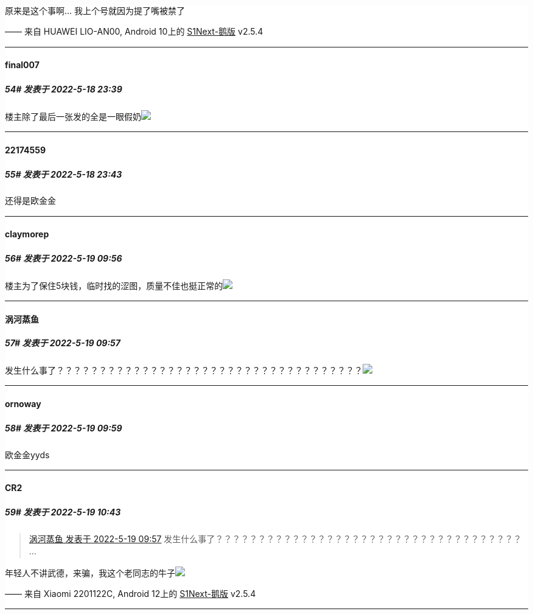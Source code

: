 原来是这个事啊… 我上个号就因为提了嘴被禁了

—— 来自 HUAWEI LIO-AN00, Android 10上的 [S1Next-鹅版](https://github.com/ykrank/S1-Next/releases) v2.5.4

*****

####  final007  
##### 54#       发表于 2022-5-18 23:39

楼主除了最后一张发的全是一眼假奶<img src="https://static.saraba1st.com/image/smiley/face2017/030.png" referrerpolicy="no-referrer">

*****

####  22174559  
##### 55#       发表于 2022-5-18 23:43

还得是欧金金

*****

####  claymorep  
##### 56#       发表于 2022-5-19 09:56

楼主为了保住5块钱，临时找的涩图，质量不佳也挺正常的<img src="https://static.saraba1st.com/image/smiley/face2017/067.png" referrerpolicy="no-referrer">

*****

####  涡河蒸鱼  
##### 57#       发表于 2022-5-19 09:57

发生什么事了？？？？？？？？？？？？？？？？？？？？？？？？？？？？？？？？？？？？<img src="https://static.saraba1st.com/image/smiley/face2017/037.png" referrerpolicy="no-referrer">

*****

####  ornoway  
##### 58#       发表于 2022-5-19 09:59

欧金金yyds

*****

####  CR2  
##### 59#       发表于 2022-5-19 10:43

<blockquote><a href="httphttps://bbs.saraba1st.com/2b/forum.php?mod=redirect&amp;goto=findpost&amp;pid=55904067&amp;ptid=2070212" target="_blank">涡河蒸鱼 发表于 2022-5-19 09:57</a>
发生什么事了？？？？？？？？？？？？？？？？？？？？？？？？？？？？？？？？？？？？ ...</blockquote>
年轻人不讲武德，来骗，我这个老同志的牛子<img src="https://static.saraba1st.com/image/smiley/face2017/045.png" referrerpolicy="no-referrer">

—— 来自 Xiaomi 2201122C, Android 12上的 [S1Next-鹅版](https://github.com/ykrank/S1-Next/releases) v2.5.4

*****
